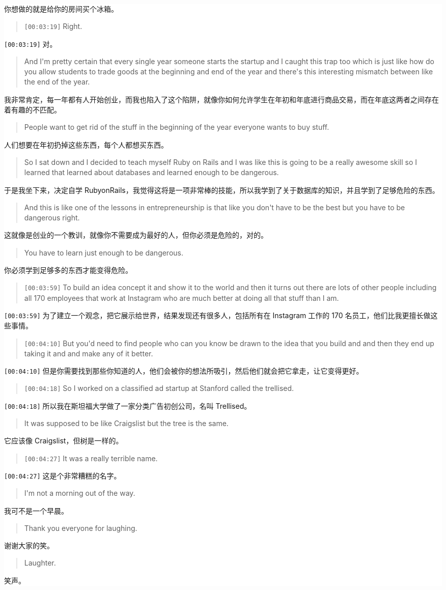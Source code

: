 你想做的就是给你的房间买个冰箱。

> `[00:03:19]` Right.

`[00:03:19]` 对。

> And I\'m pretty certain that every single year someone starts the startup and I caught this trap too which is just like how do you allow students to trade goods at the beginning and end of the year and there\'s this interesting mismatch between like the end of the year.

我非常肯定，每一年都有人开始创业，而我也陷入了这个陷阱，就像你如何允许学生在年初和年底进行商品交易，而在年底这两者之间存在着有趣的不匹配。

> People want to get rid of the stuff in the beginning of the year everyone wants to buy stuff.

人们想要在年初扔掉这些东西，每个人都想买东西。

> So I sat down and I decided to teach myself Ruby on Rails and I was like this is going to be a really awesome skill so I learned that learned about databases and learned enough to be dangerous.

于是我坐下来，决定自学 RubyonRails，我觉得这将是一项非常棒的技能，所以我学到了关于数据库的知识，并且学到了足够危险的东西。

> And this is like one of the lessons in entrepreneurship is that like you don\'t have to be the best but you have to be dangerous right.

这就像是创业的一个教训，就像你不需要成为最好的人，但你必须是危险的，对的。

> You have to learn just enough to be dangerous.

你必须学到足够多的东西才能变得危险。

> `[00:03:59]` To build an idea concept it and show it to the world and then it turns out there are lots of other people including all 170 employees that work at Instagram who are much better at doing all that stuff than I am.

`[00:03:59]` 为了建立一个观念，把它展示给世界，结果发现还有很多人，包括所有在 Instagram 工作的 170 名员工，他们比我更擅长做这些事情。

> `[00:04:10]` But you\'d need to find people who can you know be drawn to the idea that you build and and then they end up taking it and and make any of it better.

`[00:04:10]` 但是你需要找到那些你知道的人，他们会被你的想法所吸引，然后他们就会把它拿走，让它变得更好。

> `[00:04:18]` So I worked on a classified ad startup at Stanford called the trellised.

`[00:04:18]` 所以我在斯坦福大学做了一家分类广告初创公司，名叫 Trellised。

> It was supposed to be like Craigslist but the tree is the same.

它应该像 Craigslist，但树是一样的。

> `[00:04:27]` It was a really terrible name.

`[00:04:27]` 这是个非常糟糕的名字。

> I\'m not a morning out of the way.

我可不是一个早晨。

> Thank you everyone for laughing.

谢谢大家的笑。

> Laughter.

笑声。
